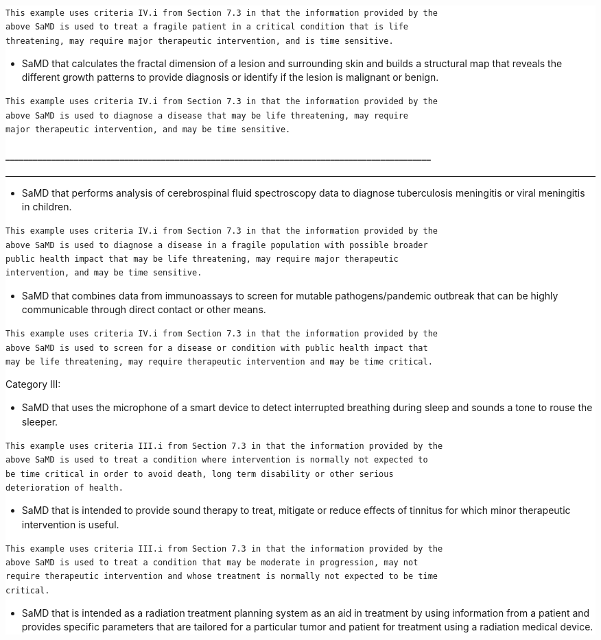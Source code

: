 ```
This example uses criteria IV.i from Section 7.3 in that the information provided by the
above SaMD is used to treat a fragile patient in a critical condition that is life
threatening, may require major therapeutic intervention, and is time sensitive.
```
- SaMD that calculates the fractal dimension of a lesion and surrounding skin and builds a
    structural map that reveals the different growth patterns to provide diagnosis or identify if
    the lesion is malignant or benign.

```
This example uses criteria IV.i from Section 7.3 in that the information provided by the
above SaMD is used to diagnose a disease that may be life threatening, may require
major therapeutic intervention, and may be time sensitive.
```

#### _____________________________________________________________________________________________

_____________________________________________________________________________________________

- SaMD that performs analysis of cerebrospinal fluid spectroscopy data to diagnose
    tuberculosis meningitis or viral meningitis in children.

```
This example uses criteria IV.i from Section 7.3 in that the information provided by the
above SaMD is used to diagnose a disease in a fragile population with possible broader
public health impact that may be life threatening, may require major therapeutic
intervention, and may be time sensitive.
```
- SaMD that combines data from immunoassays to screen for mutable pathogens/pandemic
    outbreak that can be highly communicable through direct contact or other means.

```
This example uses criteria IV.i from Section 7.3 in that the information provided by the
above SaMD is used to screen for a disease or condition with public health impact that
may be life threatening, may require therapeutic intervention and may be time critical.
```
Category III:

- SaMD that uses the microphone of a smart device to detect interrupted breathing during
    sleep and sounds a tone to rouse the sleeper.

```
This example uses criteria III.i from Section 7.3 in that the information provided by the
above SaMD is used to treat a condition where intervention is normally not expected to
be time critical in order to avoid death, long term disability or other serious
deterioration of health.
```
- SaMD that is intended to provide sound therapy to treat, mitigate or reduce effects of
    tinnitus for which minor therapeutic intervention is useful.

```
This example uses criteria III.i from Section 7.3 in that the information provided by the
above SaMD is used to treat a condition that may be moderate in progression, may not
require therapeutic intervention and whose treatment is normally not expected to be time
critical.
```
- SaMD that is intended as a radiation treatment planning system as an aid in treatment by
    using information from a patient and provides specific parameters that are tailored for a
    particular tumor and patient for treatment using a radiation medical device.
